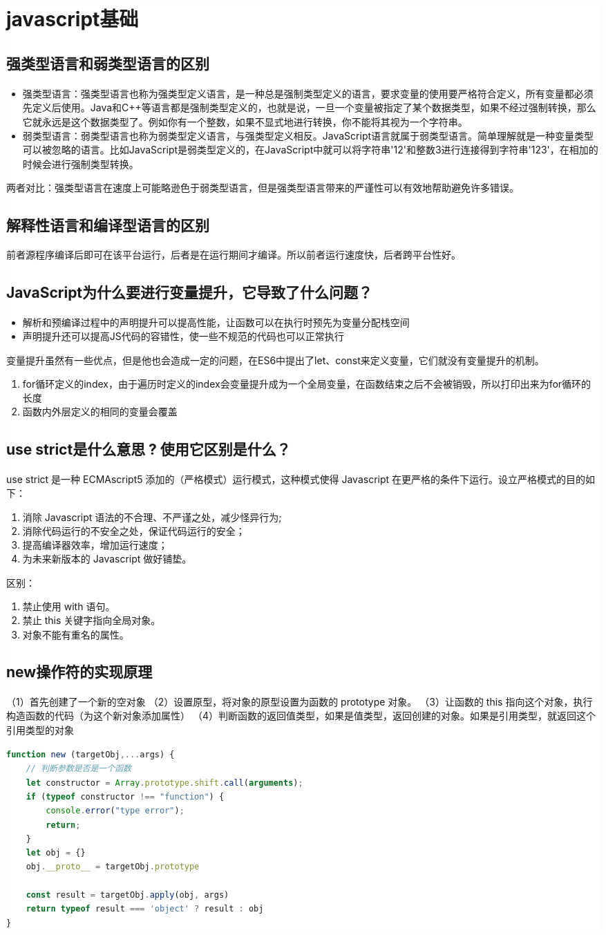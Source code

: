 # javascript基础

## 强类型语言和弱类型语言的区别

+ 强类型语言：强类型语言也称为强类型定义语言，是一种总是强制类型定义的语言，要求变量的使用要严格符合定义，所有变量都必须先定义后使用。Java和C++等语言都是强制类型定义的，也就是说，一旦一个变量被指定了某个数据类型，如果不经过强制转换，那么它就永远是这个数据类型了。例如你有一个整数，如果不显式地进行转换，你不能将其视为一个字符串。
+ 弱类型语言：弱类型语言也称为弱类型定义语言，与强类型定义相反。JavaScript语言就属于弱类型语言。简单理解就是一种变量类型可以被忽略的语言。比如JavaScript是弱类型定义的，在JavaScript中就可以将字符串'12'和整数3进行连接得到字符串'123'，在相加的时候会进行强制类型转换。

两者对比：强类型语言在速度上可能略逊色于弱类型语言，但是强类型语言带来的严谨性可以有效地帮助避免许多错误。

##  解释性语言和编译型语言的区别

前者源程序编译后即可在该平台运行，后者是在运行期间才编译。所以前者运行速度快，后者跨平台性好。

## JavaScript为什么要进行变量提升，它导致了什么问题？

+ 解析和预编译过程中的声明提升可以提高性能，让函数可以在执行时预先为变量分配栈空间
+ 声明提升还可以提高JS代码的容错性，使一些不规范的代码也可以正常执行

变量提升虽然有一些优点，但是他也会造成一定的问题，在ES6中提出了let、const来定义变量，它们就没有变量提升的机制。

1. for循环定义的index，由于遍历时定义的index会变量提升成为一个全局变量，在函数结束之后不会被销毁，所以打印出来为for循环的长度
2. 函数内外层定义的相同的变量会覆盖
   
## use strict是什么意思 ? 使用它区别是什么？

use strict 是一种 ECMAscript5 添加的（严格模式）运行模式，这种模式使得 Javascript 在更严格的条件下运行。设立严格模式的目的如下：

1. 消除 Javascript 语法的不合理、不严谨之处，减少怪异行为;
2. 消除代码运行的不安全之处，保证代码运行的安全；
3. 提高编译器效率，增加运行速度；
4. 为未来新版本的 Javascript 做好铺垫。

区别：

1. 禁止使用 with 语句。
2. 禁止 this 关键字指向全局对象。
3. 对象不能有重名的属性。

## new操作符的实现原理

（1）首先创建了一个新的空对象
（2）设置原型，将对象的原型设置为函数的 prototype 对象。
（3）让函数的 this 指向这个对象，执行构造函数的代码（为这个新对象添加属性）
（4）判断函数的返回值类型，如果是值类型，返回创建的对象。如果是引用类型，就返回这个引用类型的对象

```js
function new (targetObj,...args) {
    // 判断参数是否是一个函数
    let constructor = Array.prototype.shift.call(arguments);
    if (typeof constructor !== "function") {
        console.error("type error");
        return;
    }
    let obj = {}
    obj.__proto__ = targetObj.prototype

    const result = targetObj.apply(obj, args)
    return typeof result === 'object' ? result : obj
}
```
